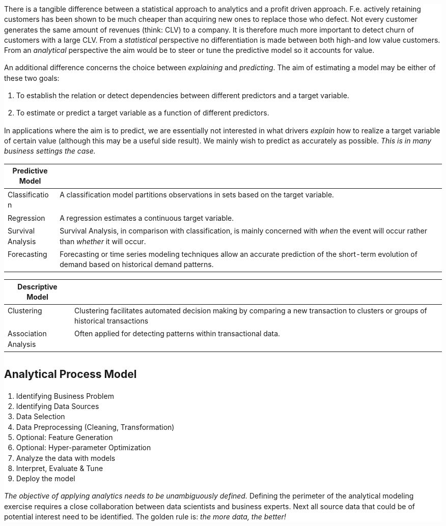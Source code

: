 There is a tangible difference between a statistical approach to analytics and a profit driven approach. F.e. actively retaining customers has been shown to be much cheaper than acquiring new ones to replace those who defect. Not every customer generates the same amount of revenues (think: CLV) to a company. It is therefore much more important to detect churn of customers with a large CLV. From a _statistical_ perspective no differentiation is made between both high-and low value customers. From an _analytical_ perspective the aim would be to steer or tune the predictive model so it accounts for value.

An additional difference concerns the choice between _explaining_ and _predicting_. The aim of estimating a model may be either of these two goals:

1. To establish the relation or detect dependencies between different predictors and a target variable.

2. To estimate or predict a target variable as a function of different predictors.	 

In applications where the aim is to predict, we are essentially not interested in what drivers _explain_ how to realize a target variable of certain value (although this may be a useful side result). We mainly wish to predict as accurately as possible. _This is in many business settings the case._


| Predictive Model  |                                                              |
|-------------------|--------------------------------------------------------------------------------------------------------------------------------------------------------|
| Classification | A classification model partitions observations in sets based on the target variable. |
| Regression | A regression estimates a continuous target variable. |
| Survival Analysis | Survival Analysis, in comparison with classification, is mainly concerned with _when_ the event will occur rather than _whether_ it will occur. |
| Forecasting | Forecasting or time series modeling techniques allow an accurate prediction of the short-term evolution of demand based on historical demand patterns. |

| Descriptive Model    |                                                              |
| -------------------- | ------------------------------------------------------------ |
| Clustering           | Clustering facilitates automated decision making by comparing a new transaction to clusters or groups of historical transactions |
| Association Analysis | Often applied for detecting patterns within transactional data. |



## Analytical Process Model

1. Identifying Business Problem
2. Identifying Data Sources
3. Data Selection
4. Data Preprocessing (Cleaning, Transformation)
5. Optional: Feature Generation
6. Optional: Hyper-parameter Optimization
7. Analyze the data with models
8. Interpret, Evaluate & Tune
9. Deploy the model

_The objective of applying analytics needs to be unambiguously defined._ Defining the perimeter of the analytical modeling exercise requires a close collaboration between data scientists and business experts. Next all source data that could be of potential interest need to be identified. The golden rule is: _the more data, the better!_ 
